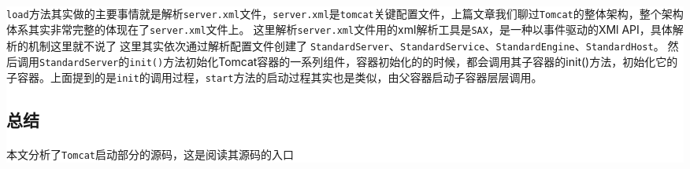 `load`方法其实做的主要事情就是解析`server.xml`文件，`server.xml`是`tomcat`关键配置文件，上篇文章我们聊过`Tomcat`的整体架构，整个架构体系其实非常完整的体现在了`server.xml`文件上。
这里解析`server.xml`文件用的xml解析工具是`SAX`，是一种以事件驱动的XMl API，具体解析的机制这里就不说了
这里其实依次通过解析配置文件创建了 `StandardServer`、`StandardService`、`StandardEngine`、`StandardHost`。
然后调用`StandardServer`的`init()`方法初始化Tomcat容器的一系列组件，容器初始化的的时候，都会调用其子容器的init()方法，初始化它的子容器。上面提到的是`init`的调用过程，`start`方法的启动过程其实也是类似，由父容器启动子容器层层调用。


## 总结

本文分析了`Tomcat`启动部分的源码，这是阅读其源码的入口



